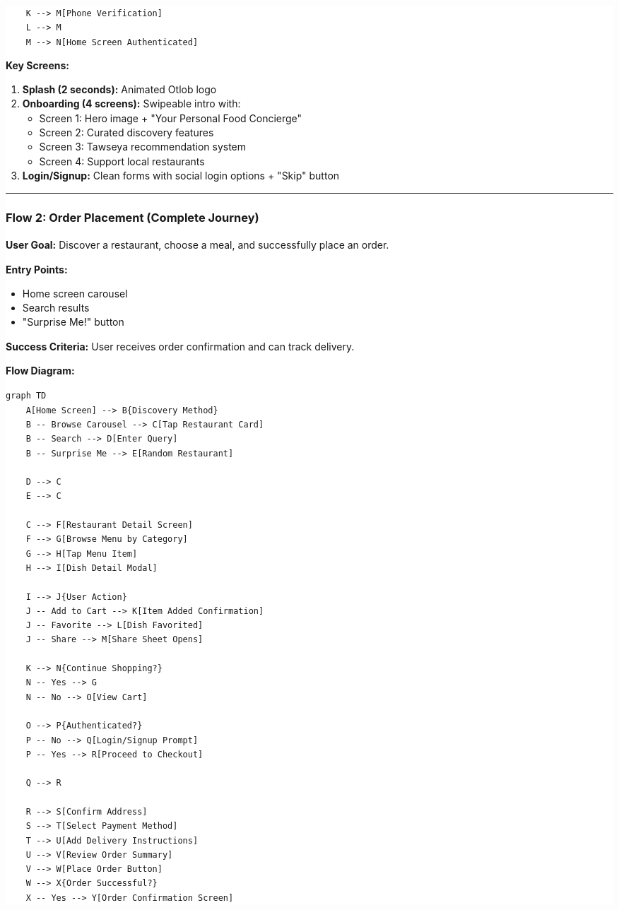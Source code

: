 ```mermaid
    K --> M[Phone Verification]
    L --> M
    M --> N[Home Screen Authenticated]
```

**Key Screens:**
1. **Splash (2 seconds):** Animated Otlob logo
2. **Onboarding (4 screens):** Swipeable intro with:
   - Screen 1: Hero image + "Your Personal Food Concierge"
   - Screen 2: Curated discovery features
   - Screen 3: Tawseya recommendation system
   - Screen 4: Support local restaurants
3. **Login/Signup:** Clean forms with social login options + "Skip" button

---

### Flow 2: Order Placement (Complete Journey)

**User Goal:** Discover a restaurant, choose a meal, and successfully place an order.

**Entry Points:** 
- Home screen carousel
- Search results
- "Surprise Me!" button

**Success Criteria:** User receives order confirmation and can track delivery.

**Flow Diagram:**
```mermaid
graph TD
    A[Home Screen] --> B{Discovery Method}
    B -- Browse Carousel --> C[Tap Restaurant Card]
    B -- Search --> D[Enter Query]
    B -- Surprise Me --> E[Random Restaurant]
    
    D --> C
    E --> C
    
    C --> F[Restaurant Detail Screen]
    F --> G[Browse Menu by Category]
    G --> H[Tap Menu Item]
    H --> I[Dish Detail Modal]
    
    I --> J{User Action}
    J -- Add to Cart --> K[Item Added Confirmation]
    J -- Favorite --> L[Dish Favorited]
    J -- Share --> M[Share Sheet Opens]
    
    K --> N{Continue Shopping?}
    N -- Yes --> G
    N -- No --> O[View Cart]
    
    O --> P{Authenticated?}
    P -- No --> Q[Login/Signup Prompt]
    P -- Yes --> R[Proceed to Checkout]
    
    Q --> R
    
    R --> S[Confirm Address]
    S --> T[Select Payment Method]
    T --> U[Add Delivery Instructions]
    U --> V[Review Order Summary]
    V --> W[Place Order Button]
    W --> X{Order Successful?}
    X -- Yes --> Y[Order Confirmation Screen]
```